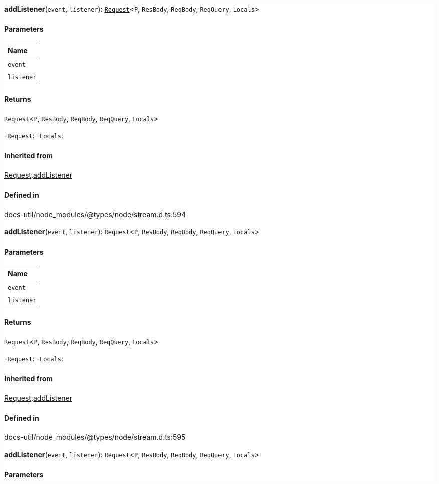 **addListener**(`event`, `listener`): [`Request`](Request.md)<`P`, `ResBody`, `ReqBody`, `ReqQuery`, `Locals`\>

#### Parameters

| Name |
| :------ |
| `event` | ``"pause"`` |
| `listener` | () => `void` |

#### Returns

[`Request`](Request.md)<`P`, `ResBody`, `ReqBody`, `ReqQuery`, `Locals`\>

-`Request`: 
	-`Locals`: 

#### Inherited from

[Request](Request-1.md).[addListener](Request-1.md#addlistener)

#### Defined in

docs-util/node_modules/@types/node/stream.d.ts:594

**addListener**(`event`, `listener`): [`Request`](Request.md)<`P`, `ResBody`, `ReqBody`, `ReqQuery`, `Locals`\>

#### Parameters

| Name |
| :------ |
| `event` | ``"readable"`` |
| `listener` | () => `void` |

#### Returns

[`Request`](Request.md)<`P`, `ResBody`, `ReqBody`, `ReqQuery`, `Locals`\>

-`Request`: 
	-`Locals`: 

#### Inherited from

[Request](Request-1.md).[addListener](Request-1.md#addlistener)

#### Defined in

docs-util/node_modules/@types/node/stream.d.ts:595

**addListener**(`event`, `listener`): [`Request`](Request.md)<`P`, `ResBody`, `ReqBody`, `ReqQuery`, `Locals`\>

#### Parameters
